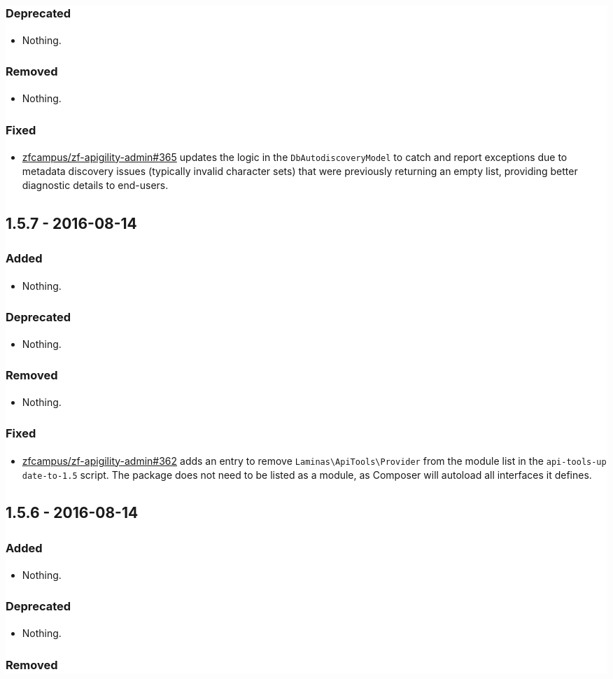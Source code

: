 ### Deprecated

- Nothing.

### Removed

- Nothing.

### Fixed

- [zfcampus/zf-apigility-admin#365](https://github.com/zfcampus/zf-apigility-admin/pull/365) updates the 
  logic in the `DbAutodiscoveryModel` to catch and report exceptions due to
  metadata discovery issues (typically invalid character sets) that were
  previously returning an empty list, providing better diagnostic details to
  end-users.

## 1.5.7 - 2016-08-14

### Added

- Nothing.

### Deprecated

- Nothing.

### Removed

- Nothing.

### Fixed

- [zfcampus/zf-apigility-admin#362](https://github.com/zfcampus/zf-apigility-admin/pull/362) adds an entry
  to remove `Laminas\ApiTools\Provider` from the module list in the
  `api-tools-update-to-1.5` script. The package does not need to be listed as a
  module, as Composer will autoload all interfaces it defines.

## 1.5.6 - 2016-08-14

### Added

- Nothing.

### Deprecated

- Nothing.

### Removed
